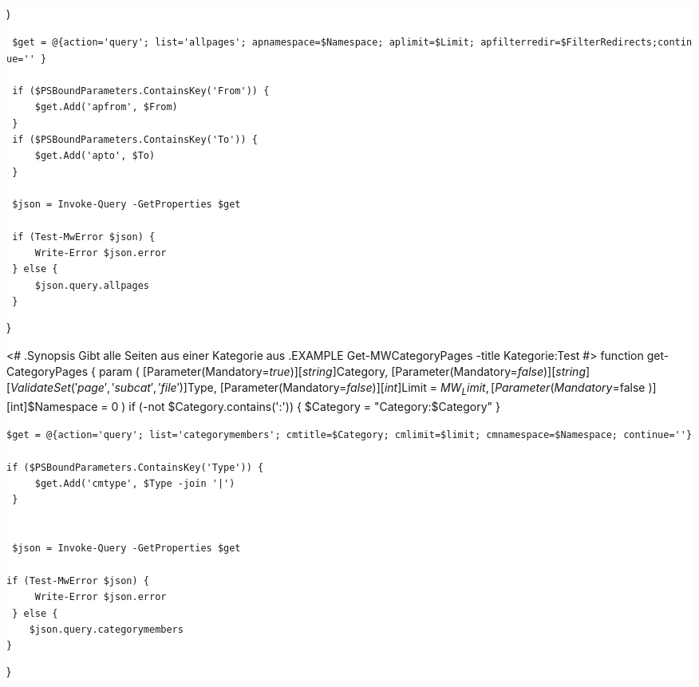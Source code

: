  )
     
     $get = @{action='query'; list='allpages'; apnamespace=$Namespace; aplimit=$Limit; apfilterredir=$FilterRedirects;continue='' }
 
     if ($PSBoundParameters.ContainsKey('From')) {
         $get.Add('apfrom', $From)
     }
     if ($PSBoundParameters.ContainsKey('To')) {
         $get.Add('apto', $To)
     }
 
     $json = Invoke-Query -GetProperties $get
 
     if (Test-MwError $json) {
         Write-Error $json.error
     } else {
         $json.query.allpages 
     }
 }
 
 <#
 .Synopsis
    Gibt alle Seiten aus einer Kategorie aus
 .EXAMPLE
    Get-MWCategoryPages -title Kategorie:Test
 #>
 function get-CategoryPages {
 param (
     [Parameter(Mandatory=$true )][string]$Category,
     [Parameter(Mandatory=$false )][string][ValidateSet('page','subcat','file')]$Type,
     [Parameter(Mandatory=$false )][int]$Limit = $MW_Limit,
     [Parameter(Mandatory=$false )][int]$Namespace = 0
 )
 	if (-not $Category.contains(':')) {
 		$Category = "Category:$Category"
 	}
 	
 	$get = @{action='query'; list='categorymembers'; cmtitle=$Category; cmlimit=$limit; cmnamespace=$Namespace; continue=''}
 	
 	if ($PSBoundParameters.ContainsKey('Type')) {
         $get.Add('cmtype', $Type -join '|')
     }
 	
 	
     $json = Invoke-Query -GetProperties $get
 	
 	if (Test-MwError $json) {
         Write-Error $json.error
     } else {
 		$json.query.categorymembers
 	}
     
 }
 